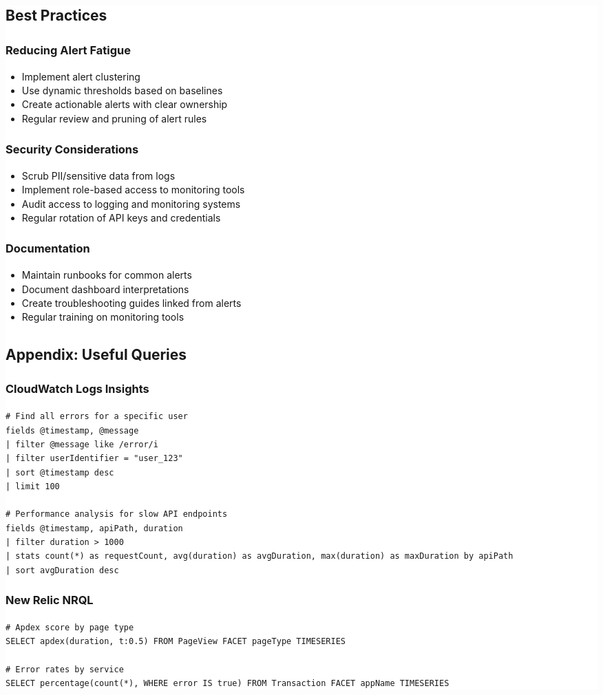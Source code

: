 ## Best Practices

### Reducing Alert Fatigue

- Implement alert clustering
- Use dynamic thresholds based on baselines
- Create actionable alerts with clear ownership
- Regular review and pruning of alert rules

### Security Considerations

- Scrub PII/sensitive data from logs
- Implement role-based access to monitoring tools
- Audit access to logging and monitoring systems
- Regular rotation of API keys and credentials

### Documentation

- Maintain runbooks for common alerts
- Document dashboard interpretations
- Create troubleshooting guides linked from alerts
- Regular training on monitoring tools

## Appendix: Useful Queries

### CloudWatch Logs Insights

```
# Find all errors for a specific user
fields @timestamp, @message
| filter @message like /error/i
| filter userIdentifier = "user_123"
| sort @timestamp desc
| limit 100

# Performance analysis for slow API endpoints
fields @timestamp, apiPath, duration
| filter duration > 1000
| stats count(*) as requestCount, avg(duration) as avgDuration, max(duration) as maxDuration by apiPath
| sort avgDuration desc
```

### New Relic NRQL

```
# Apdex score by page type
SELECT apdex(duration, t:0.5) FROM PageView FACET pageType TIMESERIES

# Error rates by service
SELECT percentage(count(*), WHERE error IS true) FROM Transaction FACET appName TIMESERIES
``` 